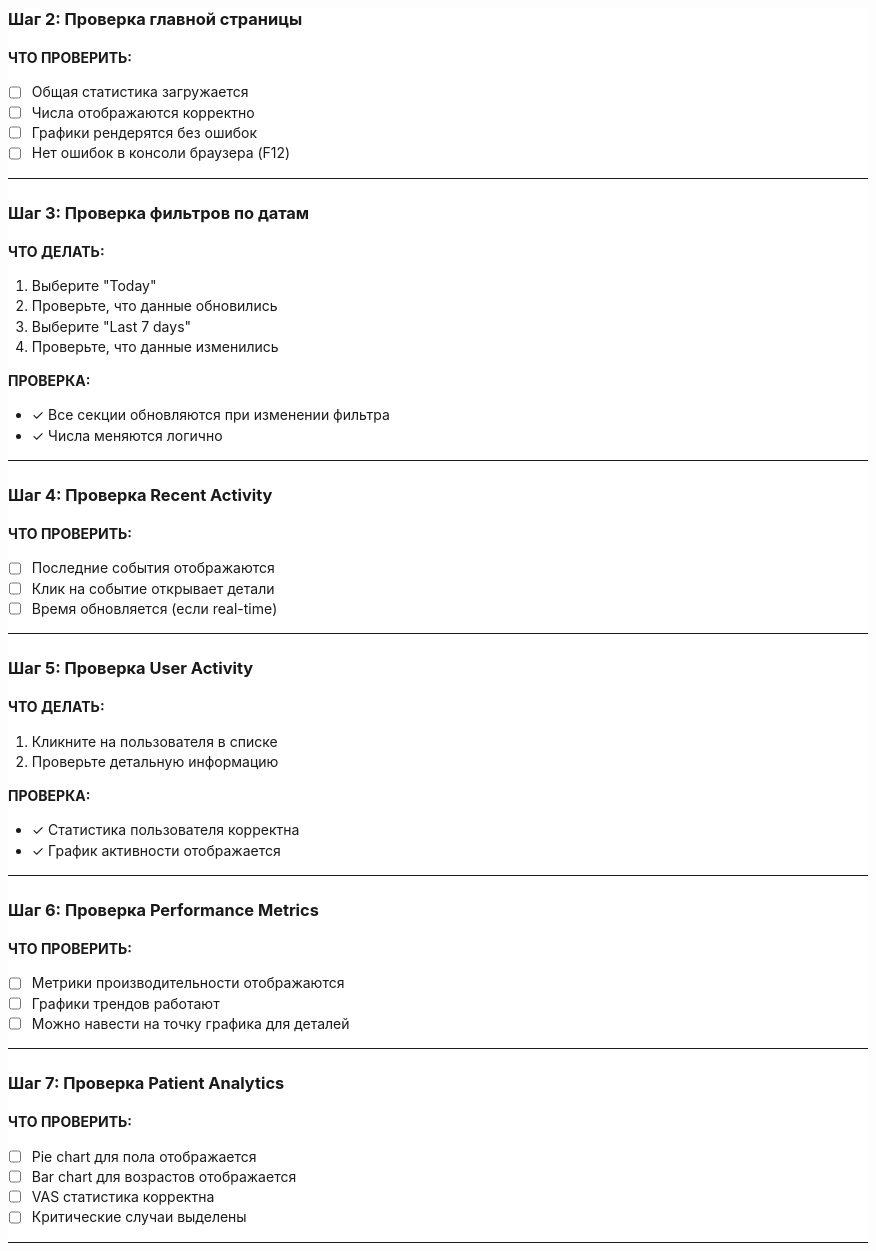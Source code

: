 
### Шаг 2: Проверка главной страницы
**ЧТО ПРОВЕРИТЬ:**
- [ ] Общая статистика загружается
- [ ] Числа отображаются корректно
- [ ] Графики рендерятся без ошибок
- [ ] Нет ошибок в консоли браузера (F12)

---

### Шаг 3: Проверка фильтров по датам
**ЧТО ДЕЛАТЬ:**
1. Выберите "Today"
2. Проверьте, что данные обновились
3. Выберите "Last 7 days"
4. Проверьте, что данные изменились

**ПРОВЕРКА:**
- ✓ Все секции обновляются при изменении фильтра
- ✓ Числа меняются логично

---

### Шаг 4: Проверка Recent Activity
**ЧТО ПРОВЕРИТЬ:**
- [ ] Последние события отображаются
- [ ] Клик на событие открывает детали
- [ ] Время обновляется (если real-time)

---

### Шаг 5: Проверка User Activity
**ЧТО ДЕЛАТЬ:**
1. Кликните на пользователя в списке
2. Проверьте детальную информацию

**ПРОВЕРКА:**
- ✓ Статистика пользователя корректна
- ✓ График активности отображается

---

### Шаг 6: Проверка Performance Metrics
**ЧТО ПРОВЕРИТЬ:**
- [ ] Метрики производительности отображаются
- [ ] Графики трендов работают
- [ ] Можно навести на точку графика для деталей

---

### Шаг 7: Проверка Patient Analytics
**ЧТО ПРОВЕРИТЬ:**
- [ ] Pie chart для пола отображается
- [ ] Bar chart для возрастов отображается
- [ ] VAS статистика корректна
- [ ] Критические случаи выделены

---